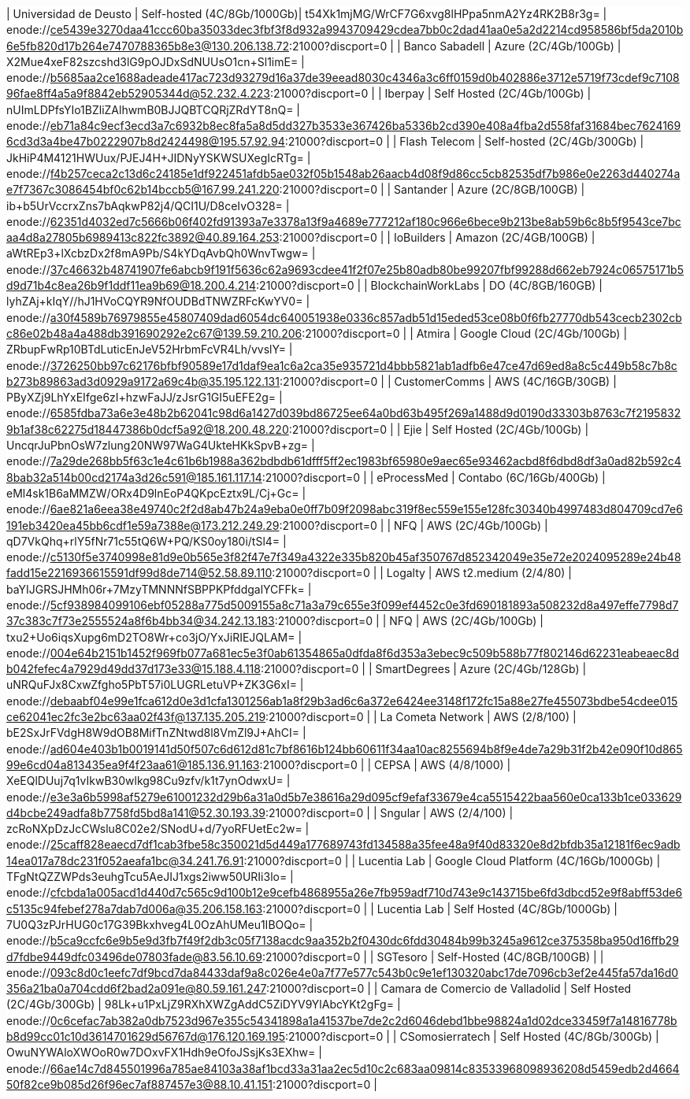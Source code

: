 | Universidad de Deusto | Self-hosted (4C/8Gb/1000Gb)| t54Xk1mjMG/WrCF7G6xvg8lHPpa5nmA2Yz4RK2B8r3g= | enode://ce5439e3270daa41ccc60ba35033dec3fbf3f8d932a9943709429cdea7bb0c2dad41aa0e5a2d2214cd958586bf5da2010b6e5fb820d17b264e7470788365b8e3@130.206.138.72:21000?discport=0 |
| Banco Sabadell | Azure (2C/4Gb/100Gb) | X2Mue4xeF82szcshd3lG9pOJDxSdNUUsO1cn+Sl1imE= | enode://b5685aa2ce1688adeade417ac723d93279d16a37de39eead8030c4346a3c6ff0159d0b402886e3712e5719f73cdef9c710896fae8ff4a5a9f8842eb52905344d@52.232.4.223:21000?discport=0 |
| Iberpay | Self Hosted (2C/4Gb/100Gb) | nUImLDPfsYIo1BZliZAlhwmB0BJJQBTCQRjZRdYT8nQ= | enode://eb71a84c9ecf3ecd3a7c6932b8ec8fa5a8d5dd327b3533e367426ba5336b2cd390e408a4fba2d558faf31684bec76241696cd3d3a4be47b0222907b8d2424498@195.57.92.94:21000?discport=0 |
| Flash Telecom | Self-hosted (2C/4Gb/300Gb) | JkHiP4M4121HWUux/PJEJ4H+JIDNyYSKWSUXegIcRTg= | enode://f4b257ceca2c13d6c24185e1df922451afdb5ae032f05b1548ab26aacb4d08f9d86cc5cb82535df7b986e0e2263d440274ae7f7367c3086454bf0c62b14bccb5@167.99.241.220:21000?discport=0 |
| Santander | Azure (2C/8GB/100GB) | ib+b5UrVccrxZns7bAqkwP82j4/QCI1U/D8ceIvO328= | enode://62351d4032ed7c5666b06f402fd91393a7e3378a13f9a4689e777212af180c966e6bece9b213be8ab59b6c8b5f9543ce7bcaa4d8a27805b6989413c822fc3892@40.89.164.253:21000?discport=0 |
| IoBuilders | Amazon (2C/4GB/100GB) | aWtREp3+lXcbzDx2f8mA9Pb/S4kYDqAvbQh0WnvTwgw= | enode://37c46632b48741907fe6abcb9f191f5636c62a9693cdee41f2f07e25b80adb80be99207fbf99288d662eb7924c06575171b5d9d71b4c8ea26b9f1ddf11ea9b69@18.200.4.214:21000?discport=0 |
| BlockchainWorkLabs | DO (4C/8GB/160GB)  | lyhZAj+kIqY//hJ1HVoCQYR9NfOUDBdTNWZRFcKwYV0= | enode://a30f4589b76979855e45807409dad6054dc640051938e0336c857adb51d15eded53ce08b0f6fb27770db543cecb2302cbc86e02b48a4a488db391690292e2c67@139.59.210.206:21000?discport=0 |
| Atmira | Google Cloud (2C/4Gb/100Gb) | ZRbupFwRp10BTdLuticEnJeV52HrbmFcVR4Lh/vvslY= | enode://3726250bb97c62176bfbf90589e17d1daf9ea1c6a2ca35e935721d4bbb5821ab1adfb6e47ce47d69ed8a8c5c449b58c7b8cb273b89863ad3d0929a9172a69c4b@35.195.122.131:21000?discport=0 |
| CustomerComms | AWS (4C/16GB/30GB) | PByXZj9LhYxEIfge6zI+hzwFaJJ/zJsrG1GI5uEFE2g= | enode://6585fdba73a6e3e48b2b62041c98d6a1427d039bd86725ee64a0bd63b495f269a1488d9d0190d33303b8763c7f21958329b1af38c62275d18447386b0dcf5a92@18.200.48.220:21000?discport=0 |
| Ejie | Self Hosted (2C/4Gb/100Gb) | UncqrJuPbnOsW7zlung20NW97WaG4UkteHKkSpvB+zg= | enode://7a29de268bb5f63c1e4c61b6b1988a362bdbdb61dfff5ff2ec1983bf65980e9aec65e93462acbd8f6dbd8df3a0ad82b592c48bab32a514b00cd2174a3d26c591@185.161.117.14:21000?discport=0 |
| eProcessMed | Contabo (6C/16Gb/400Gb) | eMl4sk1B6aMMZW/ORx4D9lnEoP4QKpcEztx9L/Cj+Gc= | enode://6ae821a6eea38e49740c2f2d8ab47b24a9eba0e0ff7b09f2098abc319f8ec559e155e128fc30340b4997483d804709cd7e6191eb3420ea45bb6cdf1e59a7388e@173.212.249.29:21000?discport=0 |
| NFQ | AWS (2C/4Gb/100Gb) | qD7VkQhq+rlY5fNr71c55tQ6W+PQ/KS0oy180i/tSl4= | enode://c5130f5e3740998e81d9e0b565e3f82f47e7f349a4322e335b820b45af350767d852342049e35e72e2024095289e24b48fadd15e2216936615591df99d8de714@52.58.89.110:21000?discport=0 |
| Logalty | AWS t2.medium (2/4/80) | baYIJGRSJHMh06r+7MzyTMNNNfSBPPKPfddgalYCFFk= | enode://5cf938984099106ebf05288a775d5009155a8c71a3a79c655e3f099ef4452c0e3fd690181893a508232d8a497effe7798d737c383c7f73e2555524a8f6b4bb34@34.242.13.183:21000?discport=0 |
| NFQ | AWS (2C/4Gb/100Gb) | txu2+Uo6iqsXupg6mD2TO8Wr+co3jO/YxJiRIEJQLAM= | enode://004e64b2151b1452f969fb077a681ec5e3f0ab61354865a0dfda8f6d353a3ebec9c509b588b77f802146d62231eabeaec8db042fefec4a7929d49dd37d173e33@15.188.4.118:21000?discport=0 |
| SmartDegrees | Azure (2C/4Gb/128Gb) | uNRQuFJx8CxwZfgho5PbT57i0LUGRLetuVP+ZK3G6xI= | enode://debaabf04e99e1fca612d0e3d1cfa1301256ab1a8f29b3ad6c6a372e6424ee3148f172fc15a88e27fe455073bdbe54cdee015ce62041ec2fc3e2bc63aa02f43f@137.135.205.219:21000?discport=0 |
| La Cometa Network | AWS (2/8/100) | bE2SxJrFVdgH8W9dOB8MifTnZNtwd8l8VmZl9J+AhCI= | enode://ad604e403b1b0019141d50f507c6d612d81c7bf8616b124bb60611f34aa10ac8255694b8f9e4de7a29b31f2b42e090f10d86599e6cd04a813435ea9f4f23aa61@185.136.91.163:21000?discport=0 |
| CEPSA | AWS (4/8/1000) | XeEQlDUuj7q1vIkwB30wlkg98Cu9zfv/k1t7ynOdwxU= | enode://e3e3a6b5998af5279e61001232d29b6a31a0d5b7e38616a29d095cf9efaf33679e4ca5515422baa560e0ca133b1ce033629d4bcbe249adfa8b7758fd5bd8a141@52.30.193.39:21000?discport=0 |
| Sngular | AWS (2/4/100) | zcRoNXpDzJcCWslu8C02e2/SNodU+d/7yoRFUetEc2w= | enode://25caff828eaecd7df1cab3fbe58c350021d5d449a177689743fd134588a35fee48a9f40d83320e8d2bfdb35a12181f6ec9adb14ea017a78dc231f052aeafa1bc@34.241.76.91:21000?discport=0 |
| Lucentia Lab | Google Cloud Platform (4C/16Gb/1000Gb) | TFgNtQZZWPds3euhgTcu5AeJIJ1xgs2iww50URIi3lo= | enode://cfcbda1a005acd1d440d7c565c9d100b12e9cefb4868955a26e7fb959adf710d743e9c143715be6fd3dbcd52e9f8abff53de6c5135c94febef278a7dab7d006a@35.206.158.163:21000?discport=0 |
| Lucentia Lab | Self Hosted (4C/8Gb/1000Gb) | 7U0Q3zPJrHUG0c17G39Bkxhveg4L0OzAhUMeu1IBOQo= | enode://b5ca9ccfc6e9b5e9d3fb7f49f2db3c05f7138acdc9aa352b2f0430dc6fdd30484b99b3245a9612ce375358ba950d16ffb29d7fdbe9449dfc03496de07803fade@83.56.10.69:21000?discport=0 |
| SGTesoro | Self-Hosted (4C/8GB/100GB) | | enode://093c8d0c1eefc7df9bcd7da84433daf9a8c026e4e0a7f77e577c543b0c9e1ef130320abc17de7096cb3ef2e445fa57da16d0356a21ba0a704cdd6f2bad2a091e@80.59.161.247:21000?discport=0 |
| Camara de Comercio de Valladolid | Self Hosted (2C/4Gb/300Gb) | 98Lk+u1PxLjZ9RXhXWZgAddC5ZiDYV9YlAbcYKt2gFg= | enode://0c6cefac7ab382a0db7523d967e355c54341898a1a41537be7de2c2d6046debd1bbe98824a1d02dce33459f7a14816778bb8d99cc01c10d3614701629d56767d@176.120.169.195:21000?discport=0 |
| CSomosierratech | Self Hosted (4C/8Gb/300Gb) | OwuNYWAloXWOoR0w7DOxvFX1Hdh9eOfoJSsjKs3EXhw= | enode://66ae14c7d845501996a785ae84103a38af1bcd33a31aa2ec5d10c2c683aa09814c83533968098936208d5459edb2d466450f82ce9b085d26f96ec7af887457e3@88.10.41.151:21000?discport=0 |